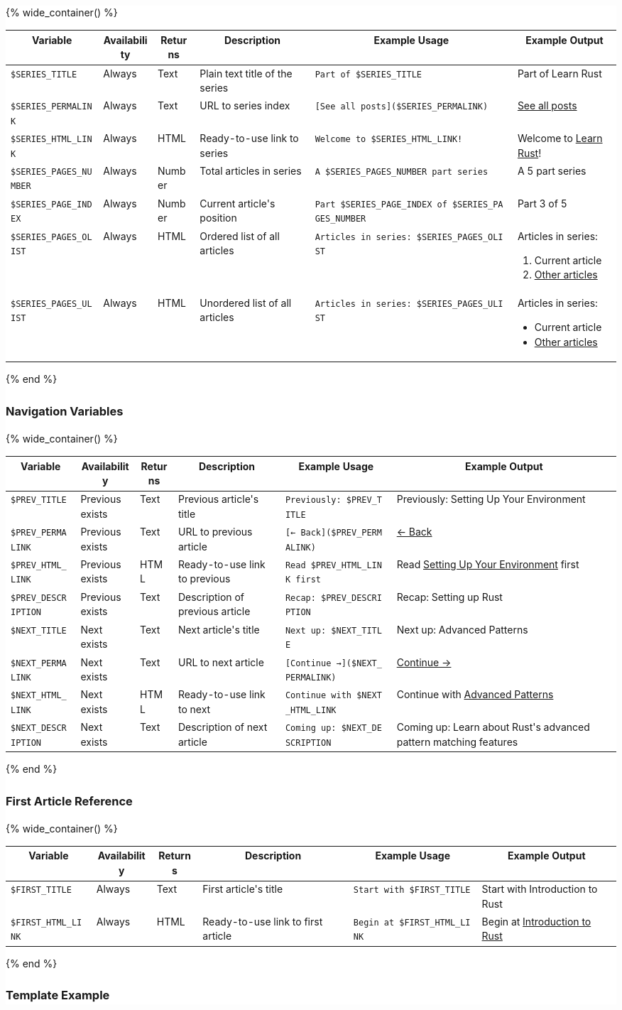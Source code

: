 {% wide_container() %}

| Variable | Availability | Returns | Description | Example Usage | Example Output |
|----------|-------------|---------|-------------|---------------|----------------|
| `$SERIES_TITLE` | Always | Text | Plain text title of the series | `Part of $SERIES_TITLE` | Part of Learn Rust |
| `$SERIES_PERMALINK` | Always | Text | URL to series index | `[See all posts]($SERIES_PERMALINK)` | [See all posts](/series/learn-rust) |
| `$SERIES_HTML_LINK` | Always | HTML | Ready-to-use link to series | `Welcome to $SERIES_HTML_LINK!` | Welcome to <a href="/series/learn-rust">Learn Rust</a>! |
| `$SERIES_PAGES_NUMBER` | Always | Number | Total articles in series | `A $SERIES_PAGES_NUMBER part series` | A 5 part series |
| `$SERIES_PAGE_INDEX` | Always | Number | Current article's position | `Part $SERIES_PAGE_INDEX of $SERIES_PAGES_NUMBER` | Part 3 of 5 |
| `$SERIES_PAGES_OLIST` | Always | HTML | Ordered list of all articles | `Articles in series: $SERIES_PAGES_OLIST` | Articles in series: <ol><li>Current article</li><li><a href="...">Other articles</a></li></ol> |
| `$SERIES_PAGES_ULIST` | Always | HTML | Unordered list of all articles | `Articles in series: $SERIES_PAGES_ULIST` | Articles in series: <ul><li>Current article</li><li><a href="...">Other articles</a></li></ul> |

{% end %}

### Navigation Variables

{% wide_container() %}

| Variable | Availability | Returns | Description | Example Usage | Example Output |
|----------|-------------|---------|-------------|---------------|----------------|
| `$PREV_TITLE` | Previous exists | Text | Previous article's title | `Previously: $PREV_TITLE` | Previously: Setting Up Your Environment |
| `$PREV_PERMALINK` | Previous exists | Text | URL to previous article | `[← Back]($PREV_PERMALINK)` | [← Back](/series/learn-rust/setup) |
| `$PREV_HTML_LINK` | Previous exists | HTML | Ready-to-use link to previous | `Read $PREV_HTML_LINK first` | Read <a href="/series/learn-rust/setup">Setting Up Your Environment</a> first |
| `$PREV_DESCRIPTION` | Previous exists | Text | Description of previous article | `Recap: $PREV_DESCRIPTION` | Recap: Setting up Rust |
| `$NEXT_TITLE` | Next exists | Text | Next article's title | `Next up: $NEXT_TITLE` | Next up: Advanced Patterns |
| `$NEXT_PERMALINK` | Next exists | Text | URL to next article | `[Continue →]($NEXT_PERMALINK)` | [Continue →](/series/learn-rust/patterns) |
| `$NEXT_HTML_LINK` | Next exists | HTML | Ready-to-use link to next | `Continue with $NEXT_HTML_LINK` | Continue with <a href="/series/learn-rust/patterns">Advanced Patterns</a> |
| `$NEXT_DESCRIPTION` | Next exists | Text | Description of next article | `Coming up: $NEXT_DESCRIPTION` | Coming up: Learn about Rust's advanced pattern matching features |

{% end %}

### First Article Reference

{% wide_container() %}

| Variable | Availability | Returns | Description | Example Usage | Example Output |
|----------|-------------|---------|-------------|---------------|----------------|
| `$FIRST_TITLE` | Always | Text | First article's title | `Start with $FIRST_TITLE` | Start with Introduction to Rust |
| `$FIRST_HTML_LINK` | Always | HTML | Ready-to-use link to first article | `Begin at $FIRST_HTML_LINK` | Begin at <a href="/series/learn-rust/intro">Introduction to Rust</a> |

{% end %}

### Template Example
